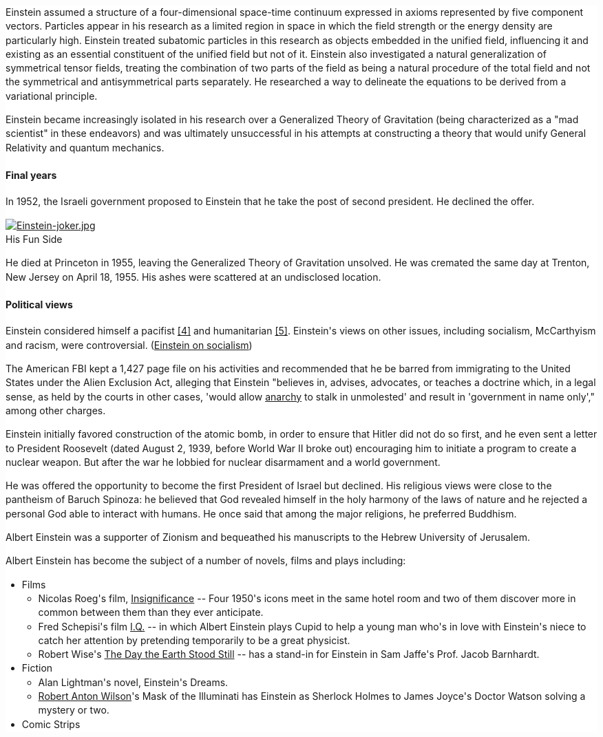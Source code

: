 Einstein assumed a structure of a four-dimensional space-time continuum expressed in axioms represented by five component vectors. Particles appear in his research as a limited region in space in which the field strength or the energy density are particularly high. Einstein treated subatomic particles in this research as objects embedded in the unified field, influencing it and existing as an essential constituent of the unified field but not of it. Einstein also investigated a natural generalization of symmetrical tensor fields, treating the combination of two parts of the field as being a natural procedure of the total field and not the symmetrical and antisymmetrical parts separately. He researched a way to delineate the equations to be derived from a variational principle. 

Einstein became increasingly isolated in his research over a Generalized Theory of Gravitation (being characterized as a "mad scientist" in these endeavors) and was ultimately unsuccessful in his attempts at constructing a theory that would unify General Relativity and quantum mechanics.

#### Final years


In 1952, the Israeli government proposed to Einstein that he take the post of second president. He declined the offer. 

[![Einstein-joker.jpg](/web/20060725221712im_/http://www.metaweb.com/wiki/upload/3/3b/Einstein-joker.jpg)](einstein-joker-jpg)  
His Fun Side

He died at Princeton in 1955, leaving the Generalized Theory of Gravitation unsolved. He was cremated the same day at Trenton, New Jersey on April 18, 1955. His ashes were scattered at an undisclosed location.

#### Political views


Einstein considered himself a pacifist [[4]](/http-www-amnh-org-exhibitions-einstein-peace-index-php) and humanitarian [[5]](/http-www-amnh-org-exhibitions-einstein-global-index-php). Einstein's views on other issues, including socialism, McCarthyism and racism, were controversial. ([Einstein on socialism](/http-en2-wikipedia-org-wiki-einstein-on-socialism)) 

The American FBI kept a 1,427 page file on his activities and recommended that he be barred from immigrating to the United States under the Alien Exclusion Act, alleging that Einstein "believes in, advises, advocates, or teaches a doctrine which, in a legal sense, as held by the courts in other cases, 'would allow [anarchy](/anarchy) to stalk in unmolested' and result in 'government in name only'," among other charges. 

Einstein initially favored construction of the atomic bomb, in order to ensure that Hitler did not do so first, and he even sent a letter to President Roosevelt (dated August 2, 1939, before World War II broke out) encouraging him to initiate a program to create a nuclear weapon. But after the war he lobbied for nuclear disarmament and a world government. 

He was offered the opportunity to become the first President of Israel but declined. His religious views were close to the pantheism of Baruch Spinoza: he believed that God revealed himself in the holy harmony of the laws of nature and he rejected a personal God able to interact with humans. He once said that among the major religions, he preferred Buddhism. 

Albert Einstein was a supporter of Zionism and bequeathed his manuscripts to the Hebrew University of Jerusalem. 

Albert Einstein has become the subject of a number of novels, films and plays including:
* Films
	+ Nicolas Roeg's film, [Insignificance](/http-us-imdb-com-title-tt0089343) -- Four 1950's icons meet in the same hotel room and two of them discover more in common between them than they ever anticipate.
	+ Fred Schepisi's film [I.Q.](/http-us-imdb-com-title-tt0110099) -- in which Albert Einstein plays Cupid to help a young man who's in love with Einstein's niece to catch her attention by pretending temporarily to be a great physicist.
	+ Robert Wise's [The Day the Earth Stood Still](/http-us-imdb-com-title-tt0043456) -- has a stand-in for Einstein in Sam Jaffe's Prof. Jacob Barnhardt.
* Fiction
	+ Alan Lightman's novel, Einstein's Dreams.
	+ [Robert Anton Wilson](/robert-anton-wilson)'s Mask of the Illuminati has Einstein as Sherlock Holmes to James Joyce's Doctor Watson solving a mystery or two.
* Comic Strips